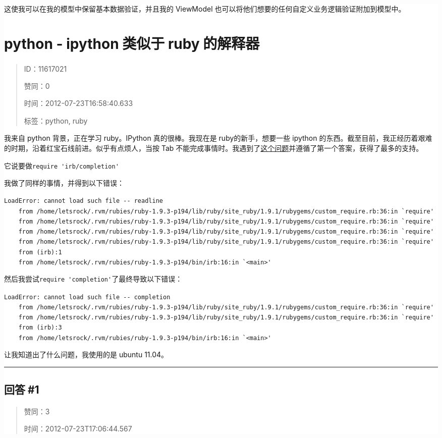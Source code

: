 这使我可以在我的模型中保留基本数据验证，并且我的 ViewModel 也可以将他们想要的任何自定义业务逻辑验证附加到模型中。

# python - ipython 类似于 ruby 的解释器

> ID：11617021
> 
> 赞同：0
> 
> 时间：2012-07-23T16:58:40.633
> 
> 标签：python, ruby

我来自 python 背景，正在学习 ruby​​。IPython 真的很棒。我现在是 ruby​​ 的新手，想要一些 ipython 的东西。截至目前，我正经历着艰难的时期，沿着红宝石线前进。似乎有点烦人，当按 Tab 不能完成事情时。我遇到了[这个问题](https://stackoverflow.com/questions/2560830/are-there-any-ipython-like-shells-for-ruby-or-rails)并遵循了第一个答案，获得了最多的支持。

它说要做`require 'irb/completion'`

我做了同样的事情，并得到以下错误：

```
LoadError: cannot load such file -- readline
    from /home/letsrock/.rvm/rubies/ruby-1.9.3-p194/lib/ruby/site_ruby/1.9.1/rubygems/custom_require.rb:36:in `require'
    from /home/letsrock/.rvm/rubies/ruby-1.9.3-p194/lib/ruby/site_ruby/1.9.1/rubygems/custom_require.rb:36:in `require'
    from /home/letsrock/.rvm/rubies/ruby-1.9.3-p194/lib/ruby/site_ruby/1.9.1/rubygems/custom_require.rb:36:in `require'
    from /home/letsrock/.rvm/rubies/ruby-1.9.3-p194/lib/ruby/site_ruby/1.9.1/rubygems/custom_require.rb:36:in `require'
    from (irb):1
    from /home/letsrock/.rvm/rubies/ruby-1.9.3-p194/bin/irb:16:in `<main>' 
```

然后我尝试`require 'completion'`了最终导致以下错误：

```
LoadError: cannot load such file -- completion
    from /home/letsrock/.rvm/rubies/ruby-1.9.3-p194/lib/ruby/site_ruby/1.9.1/rubygems/custom_require.rb:36:in `require'
    from /home/letsrock/.rvm/rubies/ruby-1.9.3-p194/lib/ruby/site_ruby/1.9.1/rubygems/custom_require.rb:36:in `require'
    from (irb):3
    from /home/letsrock/.rvm/rubies/ruby-1.9.3-p194/bin/irb:16:in `<main>' 
```

让我知道出了什么问题，我使用的是 ubuntu 11.04。

* * *

## 回答 #1

> 赞同：3
> 
> 时间：2012-07-23T17:06:44.567
